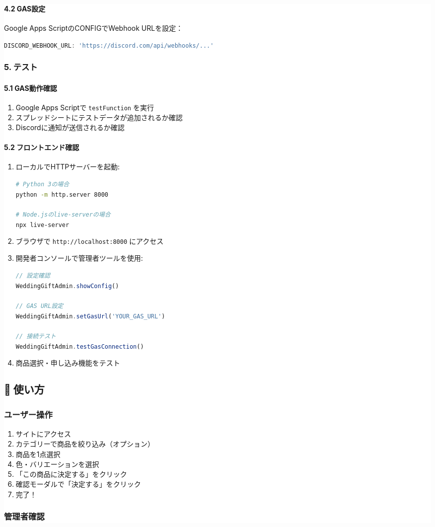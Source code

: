 #### 4.2 GAS設定

Google Apps ScriptのCONFIGでWebhook URLを設定：

```javascript
DISCORD_WEBHOOK_URL: 'https://discord.com/api/webhooks/...'
```

### 5. テスト

#### 5.1 GAS動作確認

1. Google Apps Scriptで `testFunction` を実行
2. スプレッドシートにテストデータが追加されるか確認
3. Discordに通知が送信されるか確認

#### 5.2 フロントエンド確認

1. ローカルでHTTPサーバーを起動:
   ```bash
   # Python 3の場合
   python -m http.server 8000

   # Node.jsのlive-serverの場合
   npx live-server
   ```

2. ブラウザで `http://localhost:8000` にアクセス
3. 開発者コンソールで管理者ツールを使用:
   ```javascript
   // 設定確認
   WeddingGiftAdmin.showConfig()

   // GAS URL設定
   WeddingGiftAdmin.setGasUrl('YOUR_GAS_URL')

   // 接続テスト
   WeddingGiftAdmin.testGasConnection()
   ```
4. 商品選択・申し込み機能をテスト

## 🎯 使い方

### ユーザー操作

1. サイトにアクセス
2. カテゴリーで商品を絞り込み（オプション）
3. 商品を1点選択
4. 色・バリエーションを選択
5. 「この商品に決定する」をクリック
6. 確認モーダルで「決定する」をクリック
7. 完了！

### 管理者確認
